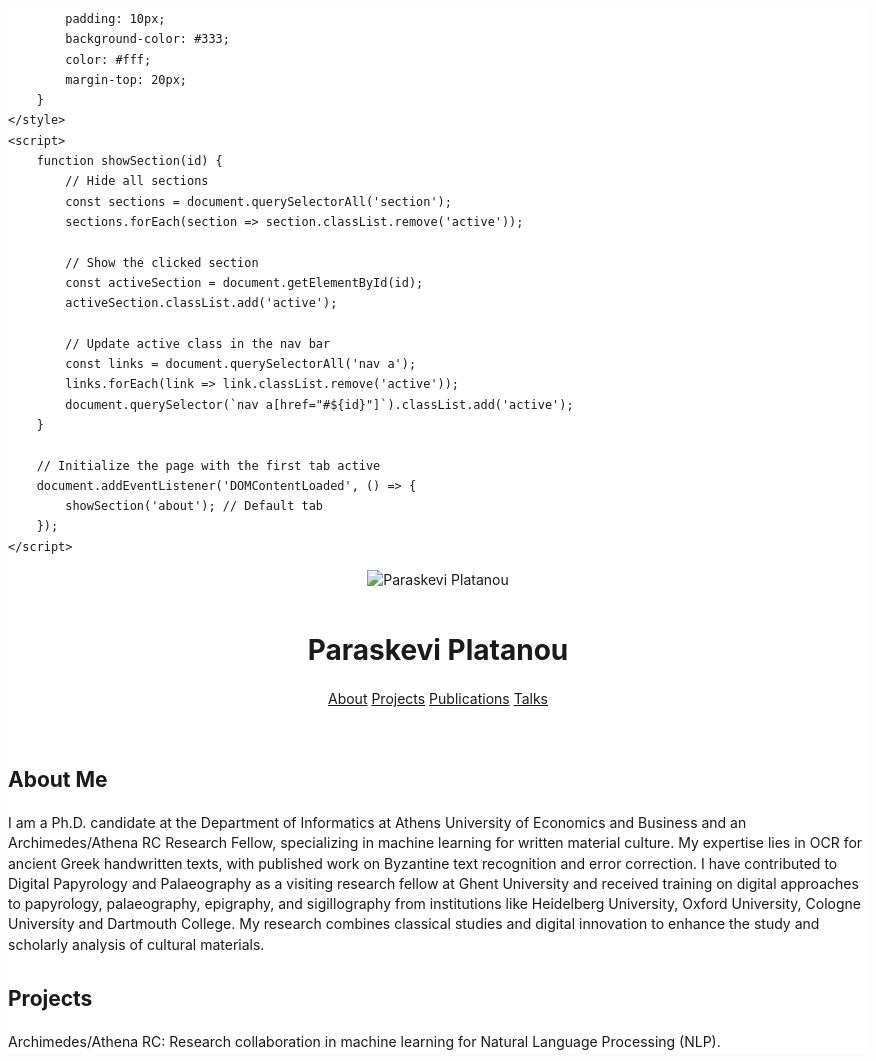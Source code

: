             padding: 10px;
            background-color: #333;
            color: #fff;
            margin-top: 20px;
        }
    </style>
    <script>
        function showSection(id) {
            // Hide all sections
            const sections = document.querySelectorAll('section');
            sections.forEach(section => section.classList.remove('active'));
            
            // Show the clicked section
            const activeSection = document.getElementById(id);
            activeSection.classList.add('active');

            // Update active class in the nav bar
            const links = document.querySelectorAll('nav a');
            links.forEach(link => link.classList.remove('active'));
            document.querySelector(`nav a[href="#${id}"]`).classList.add('active');
        }

        // Initialize the page with the first tab active
        document.addEventListener('DOMContentLoaded', () => {
            showSection('about'); // Default tab
        });
    </script>
</head>
<body>
    <header>
       <img src="your-photo-url.jpg" alt="Paraskevi Platanou"> <!-- Add your image here -->
        <h1>Paraskevi Platanou</h1>
        <nav>
            <a href="#about" onclick="showSection('about')">About</a>
            <a href="#projects" onclick="showSection('projects')">Projects</a>
            <a href="#publications" onclick="showSection('publications')">Publications</a>
            <a href="#talks" onclick="showSection('talks')">Talks</a>
        </nav>
    </header>
    <section id="about" class="active">
        <h2>About Me</h2>
        <p>
            I am a Ph.D. candidate at the Department of Informatics at Athens University of Economics and Business and an Archimedes/Athena RC Research Fellow, specializing in machine learning for written material culture. My expertise lies in OCR for ancient Greek handwritten texts, with published work on Byzantine text recognition and error correction. I have contributed to Digital Papyrology and Palaeography as a visiting research fellow at Ghent University and received training on digital approaches to papyrology, palaeography, epigraphy, and sigillography from institutions like Heidelberg University, Oxford University, Cologne University and Dartmouth College. My research combines classical studies and digital innovation to enhance the study and scholarly analysis of cultural materials.
        </p>
    </section>
    <section id="projects">
        <h2>Projects</h2>
        <p>
Archimedes/Athena RC: Research collaboration in machine learning for Natural Language Processing (NLP).
          